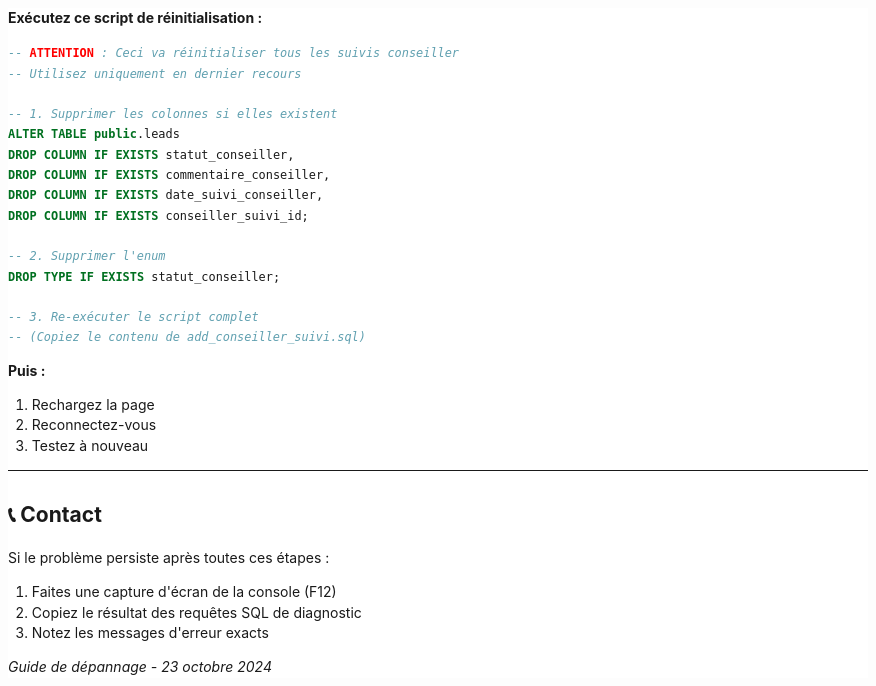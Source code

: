 **Exécutez ce script de réinitialisation :**

```sql
-- ATTENTION : Ceci va réinitialiser tous les suivis conseiller
-- Utilisez uniquement en dernier recours

-- 1. Supprimer les colonnes si elles existent
ALTER TABLE public.leads 
DROP COLUMN IF EXISTS statut_conseiller,
DROP COLUMN IF EXISTS commentaire_conseiller,
DROP COLUMN IF EXISTS date_suivi_conseiller,
DROP COLUMN IF EXISTS conseiller_suivi_id;

-- 2. Supprimer l'enum
DROP TYPE IF EXISTS statut_conseiller;

-- 3. Re-exécuter le script complet
-- (Copiez le contenu de add_conseiller_suivi.sql)
```

**Puis :**
1. Rechargez la page
2. Reconnectez-vous
3. Testez à nouveau

---

## 📞 Contact

Si le problème persiste après toutes ces étapes :
1. Faites une capture d'écran de la console (F12)
2. Copiez le résultat des requêtes SQL de diagnostic
3. Notez les messages d'erreur exacts

*Guide de dépannage - 23 octobre 2024*
